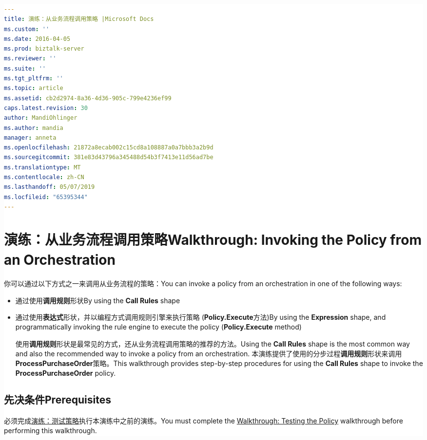 ```yaml
---
title: 演练：从业务流程调用策略 |Microsoft Docs
ms.custom: ''
ms.date: 2016-04-05
ms.prod: biztalk-server
ms.reviewer: ''
ms.suite: ''
ms.tgt_pltfrm: ''
ms.topic: article
ms.assetid: cb2d2974-8a36-4d36-905c-799e4236ef99
caps.latest.revision: 30
author: MandiOhlinger
ms.author: mandia
manager: anneta
ms.openlocfilehash: 21872a8ecab002c15cd8a108887a0a7bbb3a2b9d
ms.sourcegitcommit: 381e83d43796a345488d54b3f7413e11d56ad7be
ms.translationtype: MT
ms.contentlocale: zh-CN
ms.lasthandoff: 05/07/2019
ms.locfileid: "65395344"
---
```

# <a name="walkthrough-invoking-the-policy-from-an-orchestration"></a><span data-ttu-id="9c73d-102">演练：从业务流程调用策略</span><span class="sxs-lookup"><span data-stu-id="9c73d-102">Walkthrough: Invoking the Policy from an Orchestration</span></span>
<span data-ttu-id="9c73d-103">你可以通过以下方式之一来调用从业务流程的策略：</span><span class="sxs-lookup"><span data-stu-id="9c73d-103">You can invoke a policy from an orchestration in one of the following ways:</span></span>  

- <span data-ttu-id="9c73d-104">通过使用**调用规则**形状</span><span class="sxs-lookup"><span data-stu-id="9c73d-104">By using the **Call Rules** shape</span></span>  

- <span data-ttu-id="9c73d-105">通过使用**表达式**形状，并以编程方式调用规则引擎来执行策略 (**Policy.Execute**方法)</span><span class="sxs-lookup"><span data-stu-id="9c73d-105">By using the **Expression** shape, and programmatically invoking the rule engine to execute the policy (**Policy.Execute** method)</span></span>  

  <span data-ttu-id="9c73d-106">使用**调用规则**形状是最常见的方式，还从业务流程调用策略的推荐的方法。</span><span class="sxs-lookup"><span data-stu-id="9c73d-106">Using the **Call Rules** shape is the most common way and also the recommended way to invoke a policy from an orchestration.</span></span> <span data-ttu-id="9c73d-107">本演练提供了使用的分步过程**调用规则**形状来调用**ProcessPurchaseOrder**策略。</span><span class="sxs-lookup"><span data-stu-id="9c73d-107">This walkthrough provides step-by-step procedures for using the **Call Rules** shape to invoke the **ProcessPurchaseOrder** policy.</span></span>  

## <a name="prerequisites"></a><span data-ttu-id="9c73d-108">先决条件</span><span class="sxs-lookup"><span data-stu-id="9c73d-108">Prerequisites</span></span>  
 <span data-ttu-id="9c73d-109">必须完成[演练：测试策略](../core/walkthrough-testing-the-policy.md)执行本演练中之前的演练。</span><span class="sxs-lookup"><span data-stu-id="9c73d-109">You must complete the [Walkthrough: Testing the Policy](../core/walkthrough-testing-the-policy.md) walkthrough before performing this walkthrough.</span></span>  
